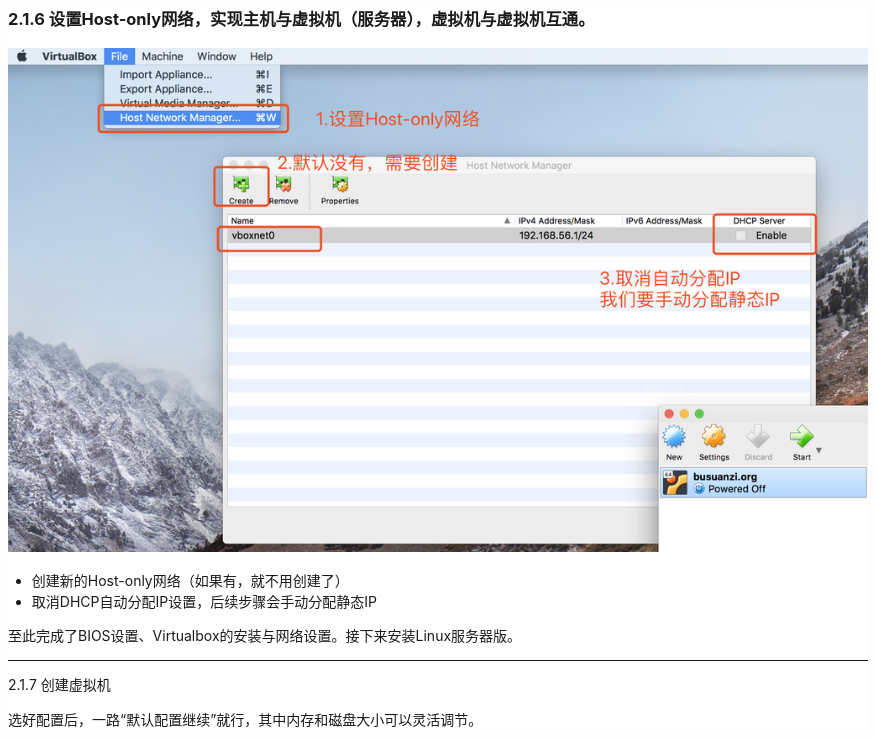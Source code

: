 
### 2.1.6 设置Host-only网络，实现主机与虚拟机（服务器），虚拟机与虚拟机互通。

![](../../article/image/chapter2-linux-image/2.1/2.1-16.png)

- 创建新的Host-only网络（如果有，就不用创建了）
- 取消DHCP自动分配IP设置，后续步骤会手动分配静态IP

至此完成了BIOS设置、Virtualbox的安装与网络设置。接下来安装Linux服务器版。

---

2.1.7 创建虚拟机

选好配置后，一路“默认配置继续”就行，其中内存和磁盘大小可以灵活调节。
